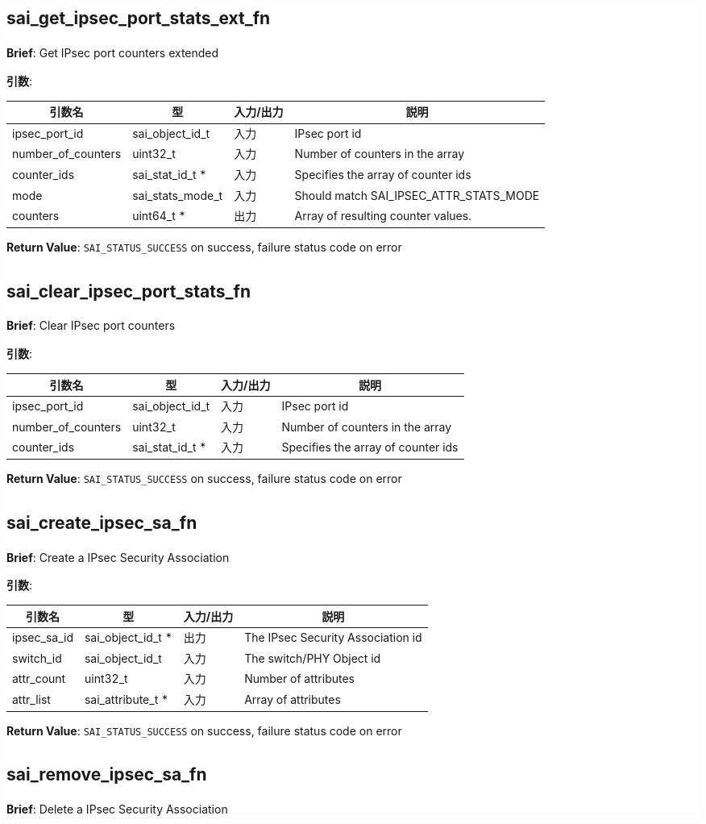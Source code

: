 ## sai_get_ipsec_port_stats_ext_fn
**Brief**: Get IPsec port counters extended

**引数**:

| 引数名 | 型 | 入力/出力 | 説明 |
|--------|----------|-----------|------|
| ipsec_port_id | sai_object_id_t | 入力 | IPsec port id |
| number_of_counters | uint32_t | 入力 | Number of counters in the array |
| counter_ids | sai_stat_id_t * | 入力 | Specifies the array of counter ids |
| mode | sai_stats_mode_t | 入力 | Should match SAI_IPSEC_ATTR_STATS_MODE |
| counters | uint64_t * | 出力 | Array of resulting counter values. |

**Return Value**: `SAI_STATUS_SUCCESS` on success, failure status code on error


## sai_clear_ipsec_port_stats_fn
**Brief**: Clear IPsec port counters

**引数**:

| 引数名 | 型 | 入力/出力 | 説明 |
|--------|----------|-----------|------|
| ipsec_port_id | sai_object_id_t | 入力 | IPsec port id |
| number_of_counters | uint32_t | 入力 | Number of counters in the array |
| counter_ids | sai_stat_id_t * | 入力 | Specifies the array of counter ids |

**Return Value**: `SAI_STATUS_SUCCESS` on success, failure status code on error


## sai_create_ipsec_sa_fn
**Brief**: Create a IPsec Security Association

**引数**:

| 引数名 | 型 | 入力/出力 | 説明 |
|--------|----------|-----------|------|
| ipsec_sa_id | sai_object_id_t * | 出力 | The IPsec Security Association id |
| switch_id | sai_object_id_t | 入力 | The switch/PHY Object id |
| attr_count | uint32_t | 入力 | Number of attributes |
| attr_list | sai_attribute_t * | 入力 | Array of attributes |

**Return Value**: `SAI_STATUS_SUCCESS` on success, failure status code on error


## sai_remove_ipsec_sa_fn
**Brief**: Delete a IPsec Security Association

